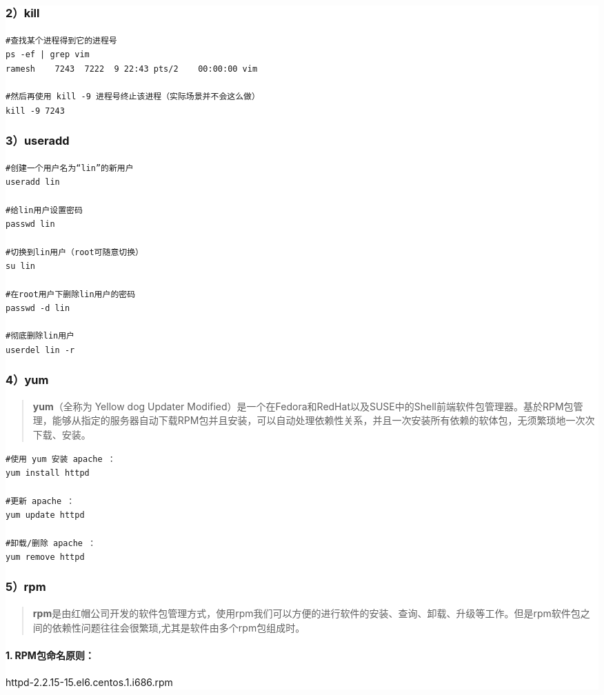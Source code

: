 ### 2）kill

```shell
#查找某个进程得到它的进程号
ps -ef | grep vim
ramesh    7243  7222  9 22:43 pts/2    00:00:00 vim

#然后再使用 kill -9 进程号终止该进程（实际场景并不会这么做）
kill -9 7243
```

### 3）useradd

```shell
#创建一个用户名为“lin”的新用户
useradd lin

#给lin用户设置密码
passwd lin

#切换到lin用户（root可随意切换）
su lin

#在root用户下删除lin用户的密码
passwd -d lin

#彻底删除lin用户
userdel lin -r
```

### 4）yum

> **yum**（全称为 Yellow dog Updater Modified）是一个在Fedora和RedHat以及SUSE中的Shell前端软件包管理器。基於RPM包管理，能够从指定的服务器自动下载RPM包并且安装，可以自动处理依赖性关系，并且一次安装所有依赖的软体包，无须繁琐地一次次下载、安装。

```shell
#使用 yum 安装 apache ：
yum install httpd

#更新 apache ：
yum update httpd

#卸载/删除 apache ：
yum remove httpd
```

### 5）rpm

> **rpm**是由红帽公司开发的软件包管理方式，使用rpm我们可以方便的进行软件的安装、查询、卸载、升级等工作。但是rpm软件包之间的依赖性问题往往会很繁琐,尤其是软件由多个rpm包组成时。

#### 1. RPM包命名原则：

httpd-2.2.15-15.el6.centos.1.i686.rpm
